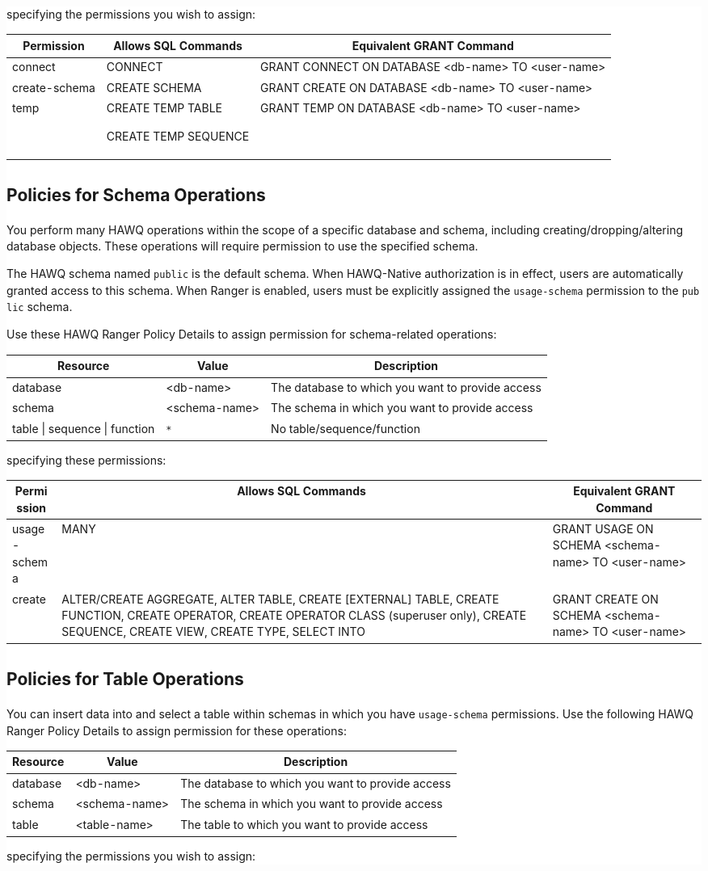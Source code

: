 specifying the permissions you wish to assign:

| Permission    | Allows SQL Commands     |  Equivalent GRANT Command |
|-------------|----------------------|------------------------|
| connect | CONNECT | GRANT CONNECT ON DATABASE \<db-name\> TO \<user-name\> |
| create-schema | CREATE SCHEMA | GRANT CREATE ON DATABASE \<db-name\> TO \<user-name\> |
| temp| CREATE TEMP TABLE<p>CREATE TEMP SEQUENCE | GRANT TEMP ON DATABASE \<db-name\> TO \<user-name\> |


##  Policies for Schema Operations<a id="dbschemaops"></a>

You perform many HAWQ operations within the scope of a specific database and schema, including creating/dropping/altering database objects. These operations will require permission to use the specified schema. 

The HAWQ schema named `public` is the default schema. When HAWQ-Native authorization is in effect, users are automatically granted access to this schema. When Ranger is enabled, users must be explicitly assigned the `usage-schema` permission to the `public` schema.

Use these HAWQ Ranger Policy Details to assign permission for schema-related operations:

| Resource    | Value   |  Description     |
|-------------|----------------------|------------------------|
| database | \<db-name\> | The database to which you want to provide access |
| schema | \<schema-name\> | The schema in which you want to provide access |
| table &#124; sequence &#124; function | `* `| No table/sequence/function |

specifying these permissions:

| Permission    | Allows SQL Commands     | Equivalent GRANT Command |
|-------------|------------------------------|----------------------|
| usage-schema | MANY |  GRANT USAGE ON SCHEMA \<schema-name\> TO \<user-name\> |
| create | ALTER/CREATE AGGREGATE, ALTER TABLE, CREATE [EXTERNAL] TABLE, CREATE FUNCTION, CREATE OPERATOR, CREATE OPERATOR CLASS (superuser only), CREATE SEQUENCE, CREATE VIEW, CREATE TYPE, SELECT INTO  |    GRANT CREATE ON SCHEMA \<schema-name\> TO \<user-name\> |


##  Policies for Table Operations<a id="tblops"></a>

You can insert data into and select a table within schemas in which you have `usage-schema` permissions. Use the following HAWQ Ranger Policy Details to assign permission for these operations:

| Resource    | Value   |  Description     |
|-------------|---------------|-------------------|
| database | \<db-name\> | The database to which you want to provide access |
| schema | \<schema-name\> | The schema in which you want to provide access |
| table | \<table-name\> | The table to which you want to provide access |

specifying the permissions you wish to assign:
